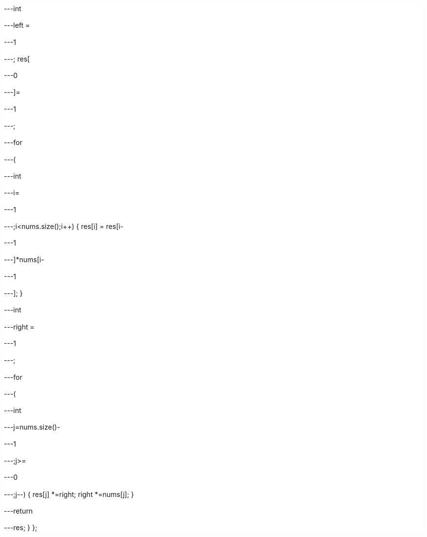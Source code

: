 ---int

---left =

---1

---;
        res[

---0

---]=

---1

---;

---for

---(

---int

---i=

---1

---;i<nums.size();i++)
        {
            res[i] = res[i-

---1

---]*nums[i-

---1

---];
        }

---int

---right =

---1

---;

---for

---(

---int

---j=nums.size()-

---1

---;j>=

---0

---;j--)
        {
            res[j] *=right;
            right *=nums[j];
        }

---return

---res;
    }
};


